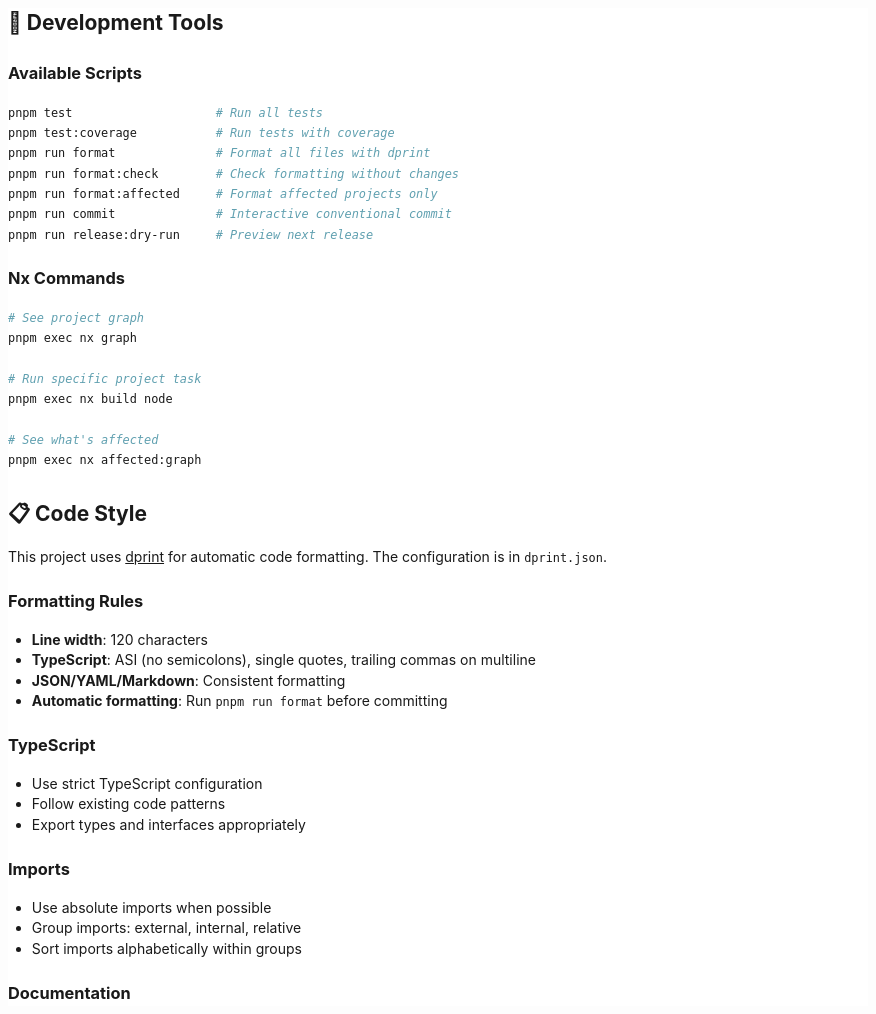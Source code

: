 ## 🔧 Development Tools

### Available Scripts

```bash
pnpm test                    # Run all tests
pnpm test:coverage           # Run tests with coverage
pnpm run format              # Format all files with dprint
pnpm run format:check        # Check formatting without changes
pnpm run format:affected     # Format affected projects only
pnpm run commit              # Interactive conventional commit
pnpm run release:dry-run     # Preview next release
```

### Nx Commands

```bash
# See project graph
pnpm exec nx graph

# Run specific project task
pnpm exec nx build node

# See what's affected
pnpm exec nx affected:graph
```

## 📋 Code Style

This project uses [dprint](https://dprint.dev/) for automatic code formatting. The configuration is in `dprint.json`.

### Formatting Rules

- **Line width**: 120 characters
- **TypeScript**: ASI (no semicolons), single quotes, trailing commas on multiline
- **JSON/YAML/Markdown**: Consistent formatting
- **Automatic formatting**: Run `pnpm run format` before committing

### TypeScript

- Use strict TypeScript configuration
- Follow existing code patterns
- Export types and interfaces appropriately

### Imports

- Use absolute imports when possible
- Group imports: external, internal, relative
- Sort imports alphabetically within groups

### Documentation
